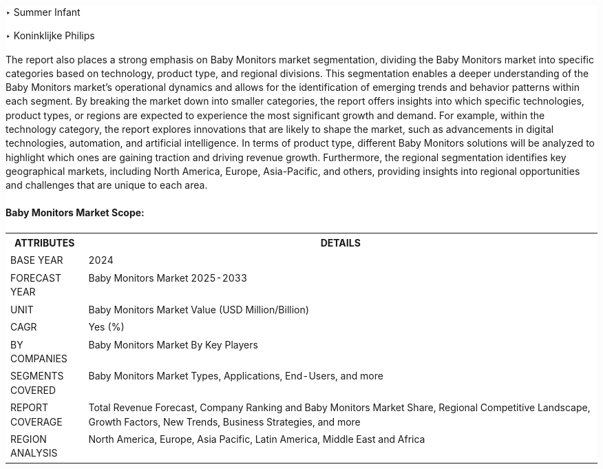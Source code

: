 ‣ Summer Infant

‣ Koninklijke Philips

The report also places a strong emphasis on Baby Monitors market segmentation, dividing the Baby Monitors market into specific categories based on technology, product type, and regional divisions. This segmentation enables a deeper understanding of the Baby Monitors market’s operational dynamics and allows for the identification of emerging trends and behavior patterns within each segment. By breaking the market down into smaller categories, the report offers insights into which specific technologies, product types, or regions are expected to experience the most significant growth and demand. For example, within the technology category, the report explores innovations that are likely to shape the market, such as advancements in digital technologies, automation, and artificial intelligence. In terms of product type, different Baby Monitors solutions will be analyzed to highlight which ones are gaining traction and driving revenue growth. Furthermore, the regional segmentation identifies key geographical markets, including North America, Europe, Asia-Pacific, and others, providing insights into regional opportunities and challenges that are unique to each area.

<h4>Baby Monitors Market Scope:</h4>
<table>
<tr>
<th>ATTRIBUTES</th>
<th>DETAILS</th>
</tr>
<tr>
<td>BASE YEAR</td>
<td>2024</td>
</tr>
<tr>
<td>FORECAST YEAR</td>
<td>Baby Monitors Market 2025-2033</td>
</tr>
<tr>
<td>UNIT</td>
<td>Baby Monitors Market Value (USD Million/Billion)</td>
<tr>
<td>CAGR</td>
<td>Yes (%)</td>
</tr>
</tr>
<tr>
<td>BY COMPANIES</td>
<td>Baby Monitors Market By Key Players</td>
</tr>
<tr>
<td>SEGMENTS COVERED</td>
<td>Baby Monitors Market Types, Applications, End-Users, and more</td>
</tr>
<tr>
<td>REPORT COVERAGE</td>
<td>Total Revenue Forecast, Company Ranking and Baby Monitors Market Share, Regional Competitive Landscape, Growth Factors, New Trends, Business Strategies, and more</td>
</tr>
<tr>
<td>REGION ANALYSIS</td>
<td>North America, Europe, Asia Pacific, Latin America, Middle East and Africa</td>
</tr>
</table>
